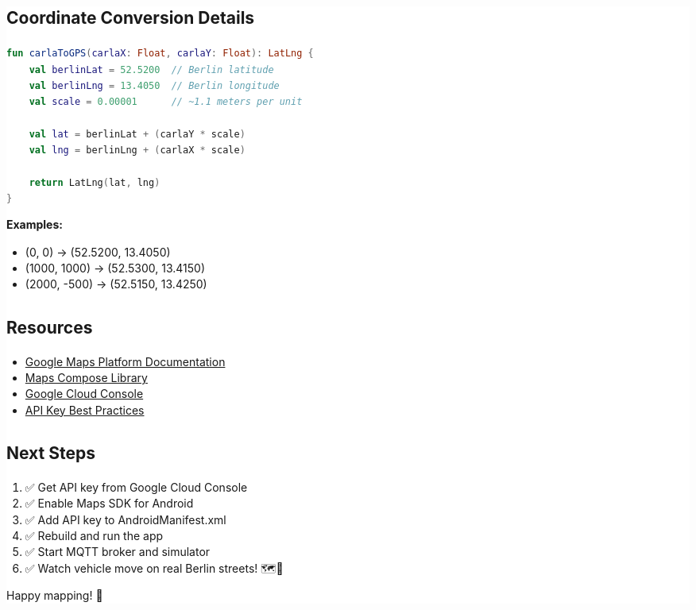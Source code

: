 ## Coordinate Conversion Details

```kotlin
fun carlaToGPS(carlaX: Float, carlaY: Float): LatLng {
    val berlinLat = 52.5200  // Berlin latitude
    val berlinLng = 13.4050  // Berlin longitude
    val scale = 0.00001      // ~1.1 meters per unit

    val lat = berlinLat + (carlaY * scale)
    val lng = berlinLng + (carlaX * scale)

    return LatLng(lat, lng)
}
```

**Examples:**
- (0, 0) → (52.5200, 13.4050)
- (1000, 1000) → (52.5300, 13.4150)
- (2000, -500) → (52.5150, 13.4250)

## Resources

- [Google Maps Platform Documentation](https://developers.google.com/maps/documentation)
- [Maps Compose Library](https://github.com/googlemaps/android-maps-compose)
- [Google Cloud Console](https://console.cloud.google.com/)
- [API Key Best Practices](https://developers.google.com/maps/api-security-best-practices)

## Next Steps

1. ✅ Get API key from Google Cloud Console
2. ✅ Enable Maps SDK for Android
3. ✅ Add API key to AndroidManifest.xml
4. ✅ Rebuild and run the app
5. ✅ Start MQTT broker and simulator
6. ✅ Watch vehicle move on real Berlin streets! 🗺️🚗

Happy mapping! 🎉
